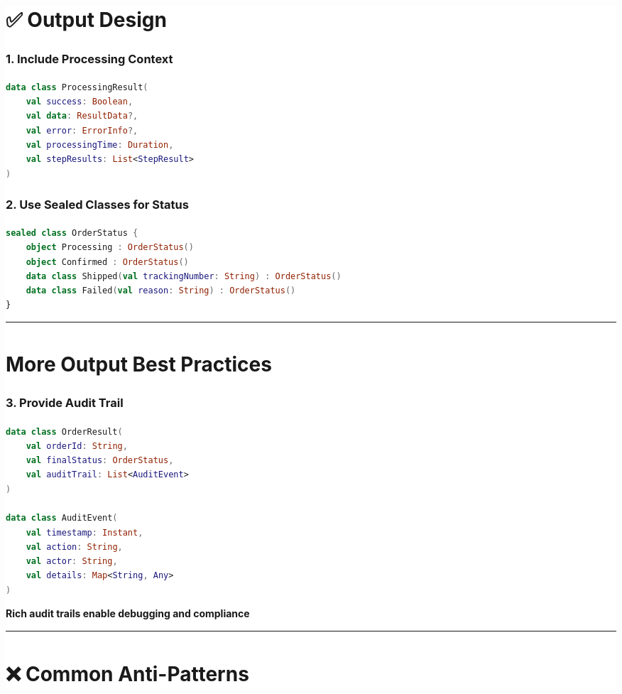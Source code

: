 
# ✅ Output Design

### **1. Include Processing Context**

```kotlin
data class ProcessingResult(
    val success: Boolean,
    val data: ResultData?,
    val error: ErrorInfo?,
    val processingTime: Duration,
    val stepResults: List<StepResult>
)
```

### **2. Use Sealed Classes for Status**

```kotlin
sealed class OrderStatus {
    object Processing : OrderStatus()
    object Confirmed : OrderStatus()
    data class Shipped(val trackingNumber: String) : OrderStatus()
    data class Failed(val reason: String) : OrderStatus()
}
```

---

# More Output Best Practices

### **3. Provide Audit Trail**

```kotlin
data class OrderResult(
    val orderId: String,
    val finalStatus: OrderStatus,
    val auditTrail: List<AuditEvent>
)

data class AuditEvent(
    val timestamp: Instant,
    val action: String,
    val actor: String,
    val details: Map<String, Any>
)
```

**Rich audit trails enable debugging and compliance**

---

# ❌ Common Anti-Patterns
